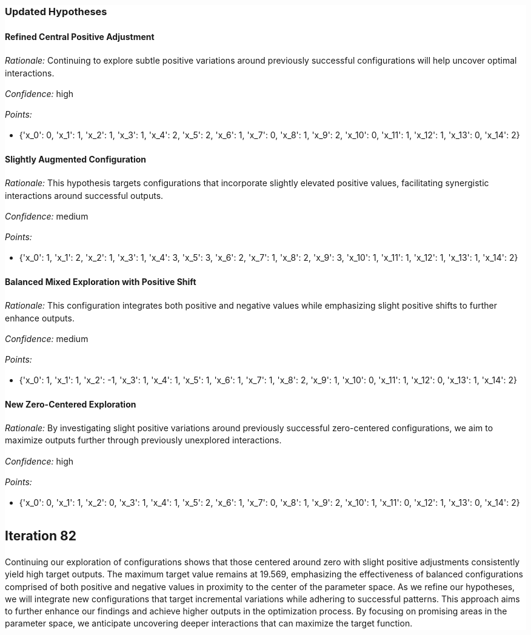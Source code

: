 ### Updated Hypotheses

#### Refined Central Positive Adjustment

*Rationale:* Continuing to explore subtle positive variations around previously successful configurations will help uncover optimal interactions.

*Confidence:* high

*Points:*

- {'x_0': 0, 'x_1': 1, 'x_2': 1, 'x_3': 1, 'x_4': 2, 'x_5': 2, 'x_6': 1, 'x_7': 0, 'x_8': 1, 'x_9': 2, 'x_10': 0, 'x_11': 1, 'x_12': 1, 'x_13': 0, 'x_14': 2}

#### Slightly Augmented Configuration

*Rationale:* This hypothesis targets configurations that incorporate slightly elevated positive values, facilitating synergistic interactions around successful outputs.

*Confidence:* medium

*Points:*

- {'x_0': 1, 'x_1': 2, 'x_2': 1, 'x_3': 1, 'x_4': 3, 'x_5': 3, 'x_6': 2, 'x_7': 1, 'x_8': 2, 'x_9': 3, 'x_10': 1, 'x_11': 1, 'x_12': 1, 'x_13': 1, 'x_14': 2}

#### Balanced Mixed Exploration with Positive Shift

*Rationale:* This configuration integrates both positive and negative values while emphasizing slight positive shifts to further enhance outputs.

*Confidence:* medium

*Points:*

- {'x_0': 1, 'x_1': 1, 'x_2': -1, 'x_3': 1, 'x_4': 1, 'x_5': 1, 'x_6': 1, 'x_7': 1, 'x_8': 2, 'x_9': 1, 'x_10': 0, 'x_11': 1, 'x_12': 0, 'x_13': 1, 'x_14': 2}

#### New Zero-Centered Exploration

*Rationale:* By investigating slight positive variations around previously successful zero-centered configurations, we aim to maximize outputs further through previously unexplored interactions.

*Confidence:* high

*Points:*

- {'x_0': 0, 'x_1': 1, 'x_2': 0, 'x_3': 1, 'x_4': 1, 'x_5': 2, 'x_6': 1, 'x_7': 0, 'x_8': 1, 'x_9': 2, 'x_10': 1, 'x_11': 0, 'x_12': 1, 'x_13': 0, 'x_14': 2}

## Iteration 82

Continuing our exploration of configurations shows that those centered around zero with slight positive adjustments consistently yield high target outputs. The maximum target value remains at 19.569, emphasizing the effectiveness of balanced configurations comprised of both positive and negative values in proximity to the center of the parameter space. As we refine our hypotheses, we will integrate new configurations that target incremental variations while adhering to successful patterns. This approach aims to further enhance our findings and achieve higher outputs in the optimization process. By focusing on promising areas in the parameter space, we anticipate uncovering deeper interactions that can maximize the target function.
